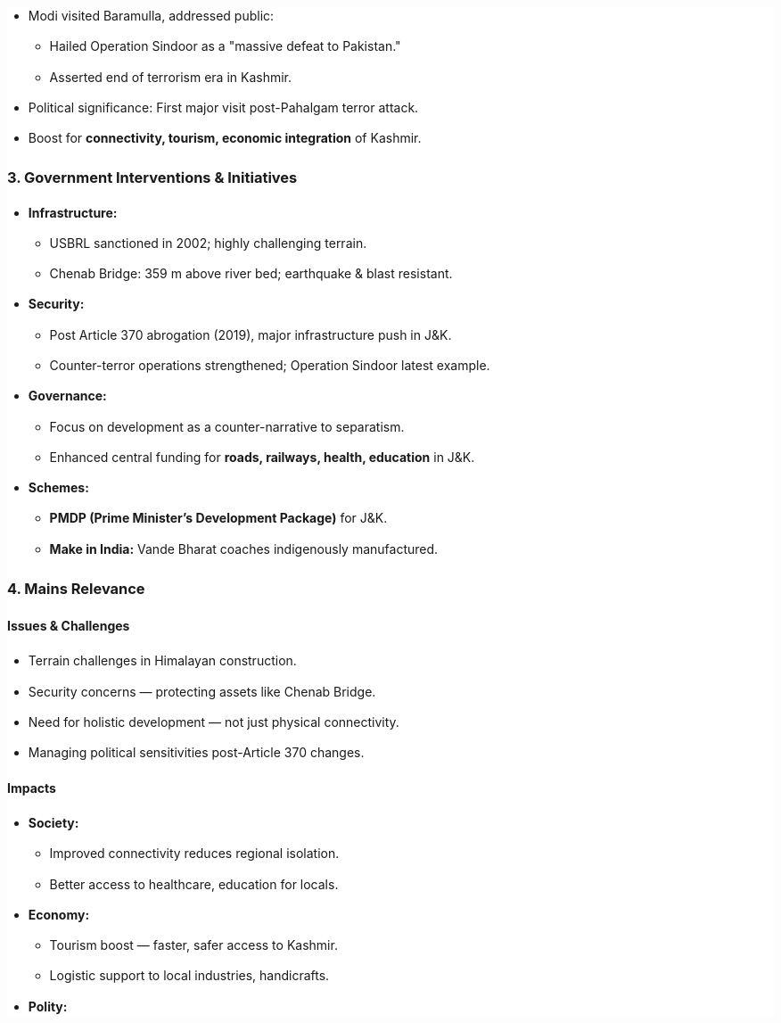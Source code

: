 * Modi visited Baramulla, addressed public:

  * Hailed Operation Sindoor as a "massive defeat to Pakistan."

  * Asserted end of terrorism era in Kashmir.

* Political significance: First major visit post-Pahalgam terror attack.

* Boost for **connectivity, tourism, economic integration** of Kashmir.

### **3\. Government Interventions & Initiatives**

* **Infrastructure:**

  * USBRL sanctioned in 2002; highly challenging terrain.

  * Chenab Bridge: 359 m above river bed; earthquake & blast resistant.

* **Security:**

  * Post Article 370 abrogation (2019), major infrastructure push in J\&K.

  * Counter-terror operations strengthened; Operation Sindoor latest example.

* **Governance:**

  * Focus on development as a counter-narrative to separatism.

  * Enhanced central funding for **roads, railways, health, education** in J\&K.

* **Schemes:**

  * **PMDP (Prime Minister’s Development Package)** for J\&K.

  * **Make in India:** Vande Bharat coaches indigenously manufactured.

### **4\. Mains Relevance**

#### **Issues & Challenges**

* Terrain challenges in Himalayan construction.

* Security concerns — protecting assets like Chenab Bridge.

* Need for holistic development — not just physical connectivity.

* Managing political sensitivities post-Article 370 changes.

#### **Impacts**

* **Society:**

  * Improved connectivity reduces regional isolation.

  * Better access to healthcare, education for locals.

* **Economy:**

  * Tourism boost — faster, safer access to Kashmir.

  * Logistic support to local industries, handicrafts.

* **Polity:**
